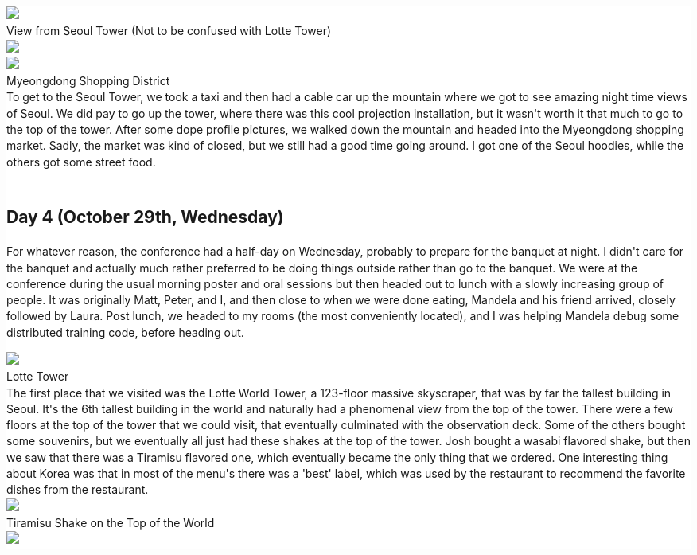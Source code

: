 <div class="row">
    <div class="12u 12u$(mobile) item">
        <img src="{{'assets/images/blog/iccv/day4_seoul_tower.jpg' | relative_url }}" class="blog-image">
        <figcaption>View from Seoul Tower (Not to be confused with Lotte Tower)</figcaption>
    </div>
    <div class="12u 12u$(mobile) item">
        <img src="{{'assets/images/blog/iccv/day4_seoul_tower2.jpg' | relative_url }}" class="blog-image">
    </div>
</div>

<div class="row">
    <div class="6u 6u$(mobile) item">
        <img src="{{'assets/images/blog/iccv/day4_myeungdeung.jpg' | relative_url }}" class="blog-image">
        <figcaption>Myeongdong Shopping District</figcaption>
    </div>
    <div class="6u 6u$(mobile) item">
      To get to the Seoul Tower, we took a taxi and then had a cable car up the mountain where we got to see amazing night time views of Seoul. We did pay to go up the tower, where there was this cool projection installation, but it wasn't worth it that much to go to the top of the tower. After some dope profile pictures, we walked down the mountain and headed into the Myeongdong shopping market. Sadly, the market was kind of closed, but we still had a good time going around. I got one of the Seoul hoodies, while the others got some street food.
    </div>
</div>


---
## Day 4 (October 29th, Wednesday)

For whatever reason, the conference had a half-day on Wednesday, probably to prepare for the banquet at night. I didn't care for the banquet and actually much rather preferred to be doing things outside rather than go to the banquet. We were at the conference during the usual morning poster and oral sessions but then headed out to lunch with a slowly increasing group of people. It was originally Matt, Peter, and I, and then close to when we were done eating, Mandela and his friend arrived, closely followed by Laura. Post lunch, we headed to my rooms (the most conveniently located), and I was helping Mandela debug some distributed training code, before heading out.

<div class="row">
    <div class="6u 12u$(mobile) item">
        <img src="{{'assets/images/blog/iccv/day5_tower_from_bottom.jpg' | relative_url }}" class="blog-image">
        <figcaption>Lotte Tower</figcaption>
    </div>
    <div class="6u 12u$(mobile) item">
      The first place that we visited was the Lotte World Tower, a 123-floor massive skyscraper, that was by far the tallest building in Seoul. It's the 6th tallest building in the world and naturally had a phenomenal view from the top of the tower. There were a few floors at the top of the tower that we could visit, that eventually culminated with the observation deck. Some of the others bought some souvenirs, but we eventually all just had these shakes at the top of the tower. Josh bought a wasabi flavored shake, but then we saw that there was a Tiramisu flavored one, which eventually became the only thing that we ordered. One interesting thing about Korea was that in most of the menu's there was a 'best' label, which was used by the restaurant to recommend the favorite dishes from the restaurant.
    </div>
</div>
<div class="row">
    <div class="4u 8u$(mobile) item">
        <img src="{{'assets/images/blog/iccv/day5_tiramisu_shake.jpg' | relative_url }}" class="blog-image">
        <figcaption>Tiramisu Shake on the Top of the World</figcaption>
    </div>
    <div class="8u 8u$(mobile) item">
        <img src="{{'assets/images/blog/iccv/day5_towerview_bottom.jpg' | relative_url }}" class="blog-image">
